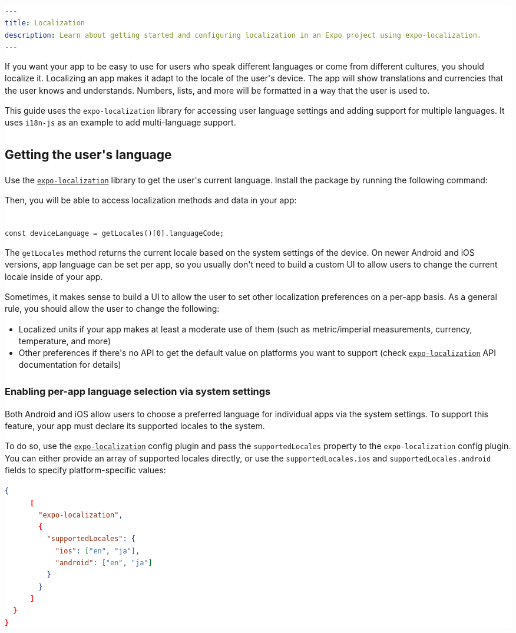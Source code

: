 ```yaml
---
title: Localization
description: Learn about getting started and configuring localization in an Expo project using expo-localization.
---
```


If you want your app to be easy to use for users who speak different languages or come from different cultures, you should localize it. Localizing an app makes it adapt to the locale of the user's device. The app will show translations and currencies that the user knows and understands. Numbers, lists, and more will be formatted in a way that the user is used to.

This guide uses the `expo-localization` library for accessing user language settings and adding support for multiple languages. It uses `i18n-js` as an example to add multi-language support.

## Getting the user's language

Use the [`expo-localization`](/versions/latest/sdk/localization/) library to get the user's current language. Install the package by running the following command:

Then, you will be able to access localization methods and data in your app:

```tsx

const deviceLanguage = getLocales()[0].languageCode;
```

The `getLocales` method returns the current locale based on the system settings of the device. On newer Android and iOS versions, app language can be set per app, so you usually don't need to build a custom UI to allow users to change the current locale inside of your app.

Sometimes, it makes sense to build a UI to allow the user to set other localization preferences on a per-app basis. As a general rule, you should allow the user to change the following:

- Localized units if your app makes at least a moderate use of them (such as metric/imperial measurements, currency, temperature, and more)
- Other preferences if there's no API to get the default value on platforms you want to support (check [`expo-localization`](/versions/latest/sdk/localization) API documentation for details)

### Enabling per-app language selection via system settings

Both Android and iOS allow users to choose a preferred language for individual apps via the system settings. To support this feature, your app must declare its supported locales to the system.

To do so, use the [`expo-localization`](/versions/latest/sdk/localization/#installation) config plugin and pass the `supportedLocales` property to the `expo-localization` config plugin.
You can either provide an array of supported locales directly, or use the `supportedLocales.ios` and `supportedLocales.android` fields to specify platform-specific values:

```json app.json
{
      [
        "expo-localization",
        {
          "supportedLocales": {
            "ios": ["en", "ja"],
            "android": ["en", "ja"]
          }
        }
      ]
  }
}
```
